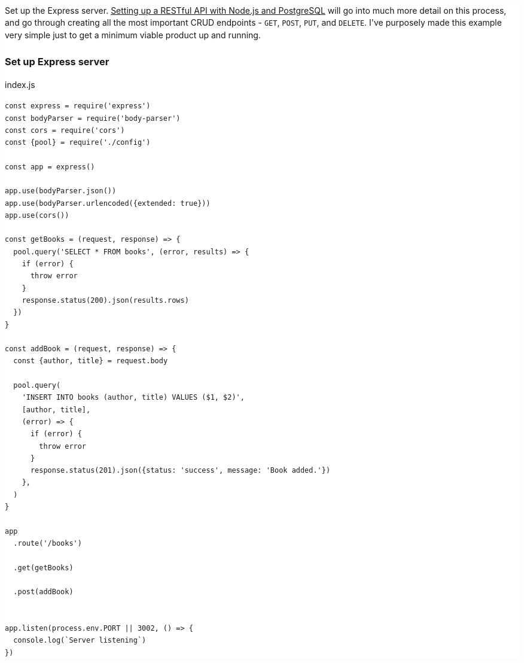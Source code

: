 Set up the Express server. [Setting up a RESTful API with Node.js and PostgreSQL](https://blog.logrocket.com/setting-up-a-restful-api-with-node-js-and-postgresql-d96d6fc892d8/) will go into much more detail on this process, and go through creating all the most important CRUD endpoints - `GET`, `POST`, `PUT`, and `DELETE`. I've purposely made this example very simple just to get a minimum viable product up and running.

### [](https://www.taniarascia.com/node-express-postgresql-heroku/#set-up-express-server)Set up Express server

index.js

```
const express = require('express')
const bodyParser = require('body-parser')
const cors = require('cors')
const {pool} = require('./config')

const app = express()

app.use(bodyParser.json())
app.use(bodyParser.urlencoded({extended: true}))
app.use(cors())

const getBooks = (request, response) => {
  pool.query('SELECT * FROM books', (error, results) => {
    if (error) {
      throw error
    }
    response.status(200).json(results.rows)
  })
}

const addBook = (request, response) => {
  const {author, title} = request.body

  pool.query(
    'INSERT INTO books (author, title) VALUES ($1, $2)',
    [author, title],
    (error) => {
      if (error) {
        throw error
      }
      response.status(201).json({status: 'success', message: 'Book added.'})
    },
  )
}

app
  .route('/books')
  
  .get(getBooks)
  
  .post(addBook)


app.listen(process.env.PORT || 3002, () => {
  console.log(`Server listening`)
})
```
